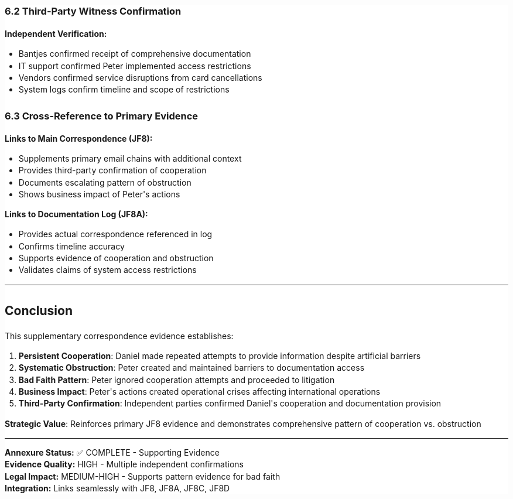 ### 6.2 Third-Party Witness Confirmation

**Independent Verification:**
- Bantjes confirmed receipt of comprehensive documentation
- IT support confirmed Peter implemented access restrictions
- Vendors confirmed service disruptions from card cancellations
- System logs confirm timeline and scope of restrictions

### 6.3 Cross-Reference to Primary Evidence

**Links to Main Correspondence (JF8):**
- Supplements primary email chains with additional context
- Provides third-party confirmation of cooperation
- Documents escalating pattern of obstruction
- Shows business impact of Peter's actions

**Links to Documentation Log (JF8A):**
- Provides actual correspondence referenced in log
- Confirms timeline accuracy
- Supports evidence of cooperation and obstruction
- Validates claims of system access restrictions

---

## Conclusion

This supplementary correspondence evidence establishes:

1. **Persistent Cooperation**: Daniel made repeated attempts to provide information despite artificial barriers
2. **Systematic Obstruction**: Peter created and maintained barriers to documentation access
3. **Bad Faith Pattern**: Peter ignored cooperation attempts and proceeded to litigation
4. **Business Impact**: Peter's actions created operational crises affecting international operations
5. **Third-Party Confirmation**: Independent parties confirmed Daniel's cooperation and documentation provision

**Strategic Value**: Reinforces primary JF8 evidence and demonstrates comprehensive pattern of cooperation vs. obstruction

---

**Annexure Status:** ✅ COMPLETE - Supporting Evidence  
**Evidence Quality:** HIGH - Multiple independent confirmations  
**Legal Impact:** MEDIUM-HIGH - Supports pattern evidence for bad faith  
**Integration:** Links seamlessly with JF8, JF8A, JF8C, JF8D